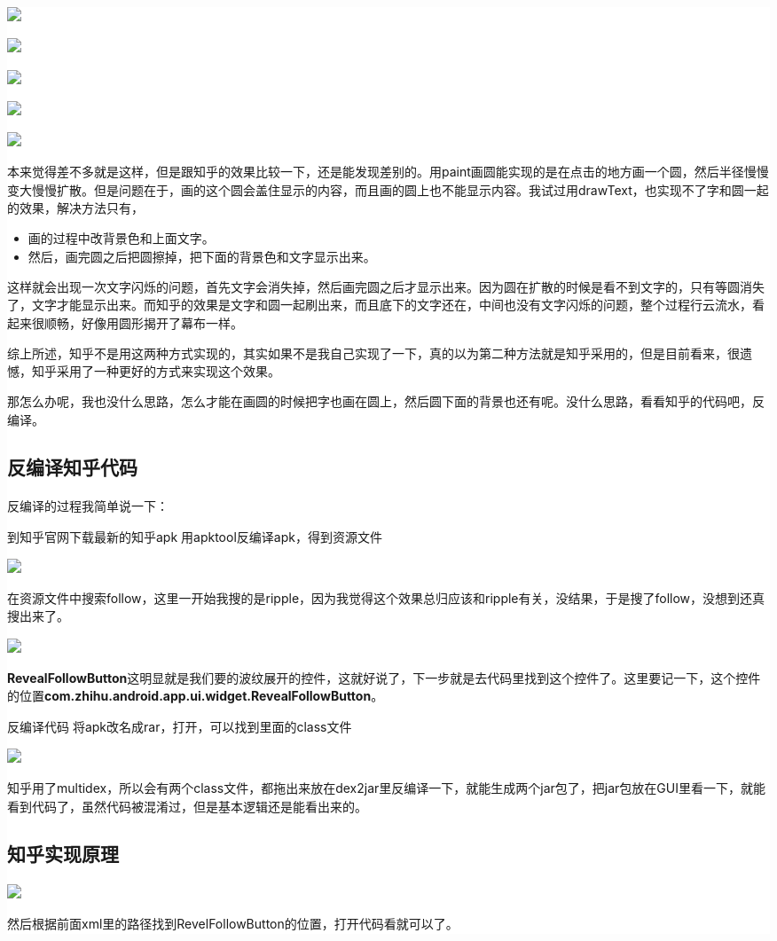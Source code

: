![](http://img.blog.csdn.net/20160920202051969?watermark/2/text/aHR0cDovL2Jsb2cuY3Nkbi5uZXQv/font/5a6L5L2T/fontsize/400/fill/I0JBQkFCMA==/dissolve/70/gravity/Center)

![](http://img.blog.csdn.net/20160920202110748?watermark/2/text/aHR0cDovL2Jsb2cuY3Nkbi5uZXQv/font/5a6L5L2T/fontsize/400/fill/I0JBQkFCMA==/dissolve/70/gravity/Center)

![](http://img.blog.csdn.net/20160920202122766?watermark/2/text/aHR0cDovL2Jsb2cuY3Nkbi5uZXQv/font/5a6L5L2T/fontsize/400/fill/I0JBQkFCMA==/dissolve/70/gravity/Center)

![](http://img.blog.csdn.net/20160920202144061?watermark/2/text/aHR0cDovL2Jsb2cuY3Nkbi5uZXQv/font/5a6L5L2T/fontsize/400/fill/I0JBQkFCMA==/dissolve/70/gravity/Center)

![](http://img.blog.csdn.net/20160920202157467?watermark/2/text/aHR0cDovL2Jsb2cuY3Nkbi5uZXQv/font/5a6L5L2T/fontsize/400/fill/I0JBQkFCMA==/dissolve/70/gravity/Center)


本来觉得差不多就是这样，但是跟知乎的效果比较一下，还是能发现差别的。用paint画圆能实现的是在点击的地方画一个圆，然后半径慢慢变大慢慢扩散。但是问题在于，画的这个圆会盖住显示的内容，而且画的圆上也不能显示内容。我试过用drawText，也实现不了字和圆一起的效果，解决方法只有，

- 画的过程中改背景色和上面文字。
- 然后，画完圆之后把圆擦掉，把下面的背景色和文字显示出来。

这样就会出现一次文字闪烁的问题，首先文字会消失掉，然后画完圆之后才显示出来。因为圆在扩散的时候是看不到文字的，只有等圆消失了，文字才能显示出来。而知乎的效果是文字和圆一起刷出来，而且底下的文字还在，中间也没有文字闪烁的问题，整个过程行云流水，看起来很顺畅，好像用圆形揭开了幕布一样。

综上所述，知乎不是用这两种方式实现的，其实如果不是我自己实现了一下，真的以为第二种方法就是知乎采用的，但是目前看来，很遗憾，知乎采用了一种更好的方式来实现这个效果。

那怎么办呢，我也没什么思路，怎么才能在画圆的时候把字也画在圆上，然后圆下面的背景也还有呢。没什么思路，看看知乎的代码吧，反编译。

## 反编译知乎代码

反编译的过程我简单说一下：

到知乎官网下载最新的知乎apk
用apktool反编译apk，得到资源文件

![](http://img.blog.csdn.net/20160920202223063?watermark/2/text/aHR0cDovL2Jsb2cuY3Nkbi5uZXQv/font/5a6L5L2T/fontsize/400/fill/I0JBQkFCMA==/dissolve/70/gravity/Center)

在资源文件中搜索follow，这里一开始我搜的是ripple，因为我觉得这个效果总归应该和ripple有关，没结果，于是搜了follow，没想到还真搜出来了。

![](http://img.blog.csdn.net/20160920202246843?watermark/2/text/aHR0cDovL2Jsb2cuY3Nkbi5uZXQv/font/5a6L5L2T/fontsize/400/fill/I0JBQkFCMA==/dissolve/70/gravity/Center)

**RevealFollowButton**这明显就是我们要的波纹展开的控件，这就好说了，下一步就是去代码里找到这个控件了。这里要记一下，这个控件的位置**com.zhihu.android.app.ui.widget.RevealFollowButton**。


反编译代码
将apk改名成rar，打开，可以找到里面的class文件

![](http://img.blog.csdn.net/20160920202302501?watermark/2/text/aHR0cDovL2Jsb2cuY3Nkbi5uZXQv/font/5a6L5L2T/fontsize/400/fill/I0JBQkFCMA==/dissolve/70/gravity/Center)

知乎用了multidex，所以会有两个class文件，都拖出来放在dex2jar里反编译一下，就能生成两个jar包了，把jar包放在GUI里看一下，就能看到代码了，虽然代码被混淆过，但是基本逻辑还是能看出来的。

## 知乎实现原理

![](http://img.blog.csdn.net/20160920202319360?watermark/2/text/aHR0cDovL2Jsb2cuY3Nkbi5uZXQv/font/5a6L5L2T/fontsize/400/fill/I0JBQkFCMA==/dissolve/70/gravity/Center)

然后根据前面xml里的路径找到RevelFollowButton的位置，打开代码看就可以了。
